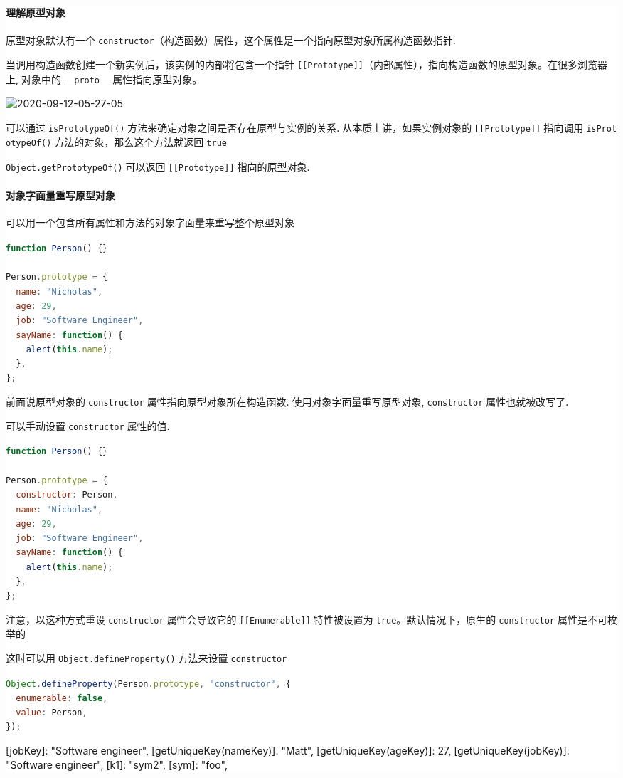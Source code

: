 #### 理解原型对象

原型对象默认有一个 `constructor`（构造函数）属性，这个属性是一个指向原型对象所属构造函数指针.

当调用构造函数创建一个新实例后，该实例的内部将包含一个指针 `[[Prototype]]`（内部属性），指向构造函数的原型对象。在很多浏览器上, 对象中的 `__proto__` 属性指向原型对象。

![2020-09-12-05-27-05](https://garrik-default-imgs.oss-accelerate.aliyuncs.com/imgs/2020-09-12-05-27-05.png)

可以通过 `isPrototypeOf()` 方法来确定对象之间是否存在原型与实例的关系. 从本质上讲，如果实例对象的 `[[Prototype]]` 指向调用 `isPrototypeOf()` 方法的对象，那么这个方法就返回 `true`

`Object.getPrototypeOf()` 可以返回 `[[Prototype]]` 指向的原型对象.

#### 对象字面量重写原型对象

可以用一个包含所有属性和方法的对象字面量来重写整个原型对象

```js
function Person() {}

Person.prototype = {
  name: "Nicholas",
  age: 29,
  job: "Software Engineer",
  sayName: function() {
    alert(this.name);
  },
};
```

前面说原型对象的 `constructor` 属性指向原型对象所在构造函数. 使用对象字面量重写原型对象, `constructor` 属性也就被改写了.

可以手动设置 `constructor` 属性的值.

```js
function Person() {}

Person.prototype = {
  constructor: Person,
  name: "Nicholas",
  age: 29,
  job: "Software Engineer",
  sayName: function() {
    alert(this.name);
  },
};
```

注意，以这种方式重设 `constructor` 属性会导致它的 `[[Enumerable]]` 特性被设置为 `true`。默认情况下，原生的 `constructor` 属性是不可枚举的

这时可以用 `Object.defineProperty()` 方法来设置 `constructor`

```js
Object.defineProperty(Person.prototype, "constructor", {
  enumerable: false,
  value: Person,
});
```


  [nameKey]: "Matt",
  [ageKey]: 27,
  [jobKey]: "Software engineer",
  [getUniqueKey(nameKey)]: "Matt",
  [getUniqueKey(ageKey)]: 27,
  [getUniqueKey(jobKey)]: "Software engineer",
  [k1]: "sym2",
  [sym]: "foo",